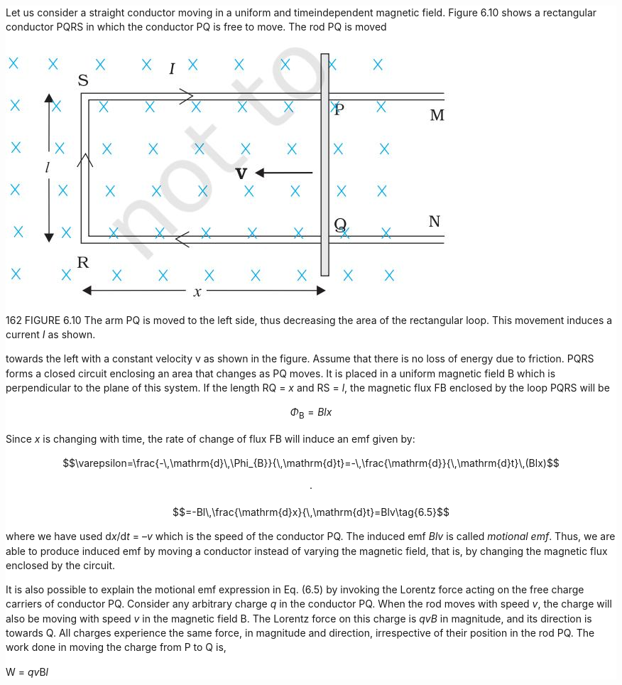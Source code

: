 Let us consider a straight conductor moving in a uniform and timeindependent magnetic field. Figure 6.10 shows a rectangular conductor PQRS in which the conductor PQ is free to move. The rod PQ is moved

![](_page_8_Figure_5.jpeg)

162 FIGURE 6.10 The arm PQ is moved to the left side, thus decreasing the area of the rectangular loop. This movement induces a current *I* as shown.

towards the left with a constant velocity v as shown in the figure. Assume that there is no loss of energy due to friction. PQRS forms a closed circuit enclosing an area that changes as PQ moves. It is placed in a uniform magnetic field B which is perpendicular to the plane of this system. If the length RQ = *x* and RS = *l*, the magnetic flux FB enclosed by the loop PQRS will be

$$\Phi_{\mathrm{{B}}}=B l x$$

Since *x* is changing with time, the rate of change of flux FB will induce an emf given by:

$$\varepsilon=\frac{-\,\mathrm{d}\,\Phi_{B}}{\,\mathrm{d}t}=-\,\frac{\mathrm{d}}{\,\mathrm{d}t}\,(Blx)$$
 
$$\cdot$$
 
$$=-Bl\,\frac{\mathrm{d}x}{\,\mathrm{d}t}=Blv\tag{6.5}$$

where we have used d*x*/d*t* = –*v* which is the speed of the conductor PQ. The induced emf *Blv* is called *motional emf*. Thus, we are able to produce induced emf by moving a conductor instead of varying the magnetic field, that is, by changing the magnetic flux enclosed by the circuit.

It is also possible to explain the motional emf expression in Eq. (6.5) by invoking the Lorentz force acting on the free charge carriers of conductor PQ. Consider any arbitrary charge *q* in the conductor PQ. When the rod moves with speed *v*, the charge will also be moving with speed *v* in the magnetic field B. The Lorentz force on this charge is *qvB* in magnitude, and its direction is towards Q. All charges experience the same force, in magnitude and direction, irrespective of their position in the rod PQ. The work done in moving the charge from P to Q is,

W = *qv*B*l*
